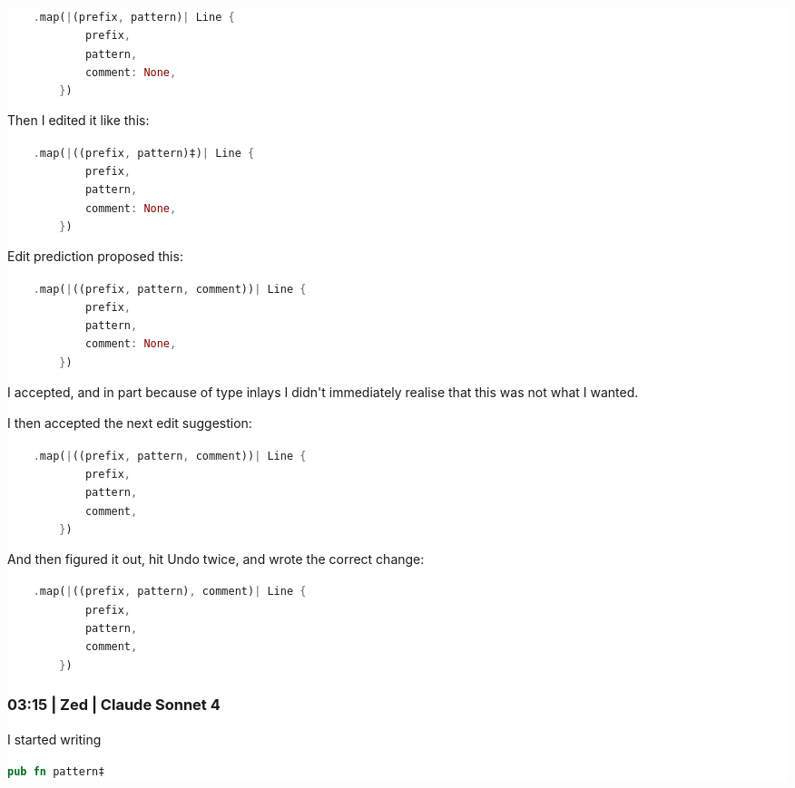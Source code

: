 ```rust
    .map(|(prefix, pattern)| Line {
			prefix,
			pattern,
			comment: None,
		})
```

Then I edited it like this:

```rust
    .map(|((prefix, pattern)‡)| Line {
			prefix,
			pattern,
			comment: None,
		})
```

Edit prediction proposed this:

```rust
    .map(|((prefix, pattern, comment))| Line {
			prefix,
			pattern,
			comment: None,
		})
```

I accepted, and in part because of type inlays I didn't immediately realise that this was not what I wanted.

I then accepted the next edit suggestion:

```rust
    .map(|((prefix, pattern, comment))| Line {
			prefix,
			pattern,
			comment,
		})
```

And then figured it out, hit Undo twice, and wrote the correct change:

```rust
    .map(|((prefix, pattern), comment)| Line {
			prefix,
			pattern,
			comment,
		})
```

### 03:15 | Zed | Claude Sonnet 4

I started writing

```rust
pub fn pattern‡
```
